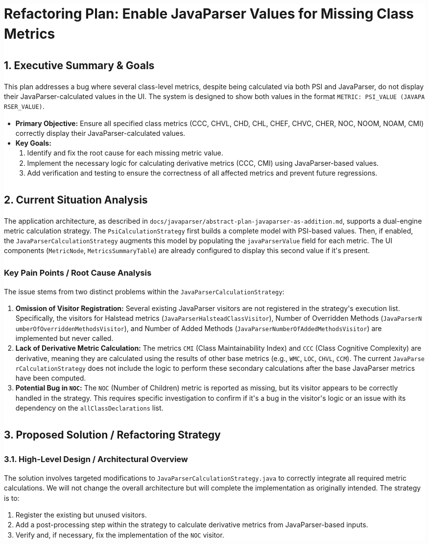 # Refactoring Plan: Enable JavaParser Values for Missing Class Metrics

## 1. Executive Summary & Goals
This plan addresses a bug where several class-level metrics, despite being calculated via both PSI and JavaParser, do not display their JavaParser-calculated values in the UI. The system is designed to show both values in the format `METRIC: PSI_VALUE (JAVAPARSER_VALUE)`.

-   **Primary Objective:** Ensure all specified class metrics (CCC, CHVL, CHD, CHL, CHEF, CHVC, CHER, NOC, NOOM, NOAM, CMI) correctly display their JavaParser-calculated values.
-   **Key Goals:**
    1.  Identify and fix the root cause for each missing metric value.
    2.  Implement the necessary logic for calculating derivative metrics (CCC, CMI) using JavaParser-based values.
    3.  Add verification and testing to ensure the correctness of all affected metrics and prevent future regressions.

## 2. Current Situation Analysis
The application architecture, as described in `docs/javaparser/abstract-plan-javaparser-as-addition.md`, supports a dual-engine metric calculation strategy. The `PsiCalculationStrategy` first builds a complete model with PSI-based values. Then, if enabled, the `JavaParserCalculationStrategy` augments this model by populating the `javaParserValue` field for each metric. The UI components (`MetricNode`, `MetricsSummaryTable`) are already configured to display this second value if it's present.

### Key Pain Points / Root Cause Analysis
The issue stems from two distinct problems within the `JavaParserCalculationStrategy`:

1.  **Omission of Visitor Registration:** Several existing JavaParser visitors are not registered in the strategy's execution list. Specifically, the visitors for Halstead metrics (`JavaParserHalsteadClassVisitor`), Number of Overridden Methods (`JavaParserNumberOfOverriddenMethodsVisitor`), and Number of Added Methods (`JavaParserNumberOfAddedMethodsVisitor`) are implemented but never called.
2.  **Lack of Derivative Metric Calculation:** The metrics `CMI` (Class Maintainability Index) and `CCC` (Class Cognitive Complexity) are derivative, meaning they are calculated using the results of other base metrics (e.g., `WMC`, `LOC`, `CHVL`, `CCM`). The current `JavaParserCalculationStrategy` does not include the logic to perform these secondary calculations after the base JavaParser metrics have been computed.
3.  **Potential Bug in `NOC`:** The `NOC` (Number of Children) metric is reported as missing, but its visitor appears to be correctly handled in the strategy. This requires specific investigation to confirm if it's a bug in the visitor's logic or an issue with its dependency on the `allClassDeclarations` list.

## 3. Proposed Solution / Refactoring Strategy
### 3.1. High-Level Design / Architectural Overview
The solution involves targeted modifications to `JavaParserCalculationStrategy.java` to correctly integrate all required metric calculations. We will not change the overall architecture but will complete the implementation as originally intended. The strategy is to:
1.  Register the existing but unused visitors.
2.  Add a post-processing step within the strategy to calculate derivative metrics from JavaParser-based inputs.
3.  Verify and, if necessary, fix the implementation of the `NOC` visitor.

